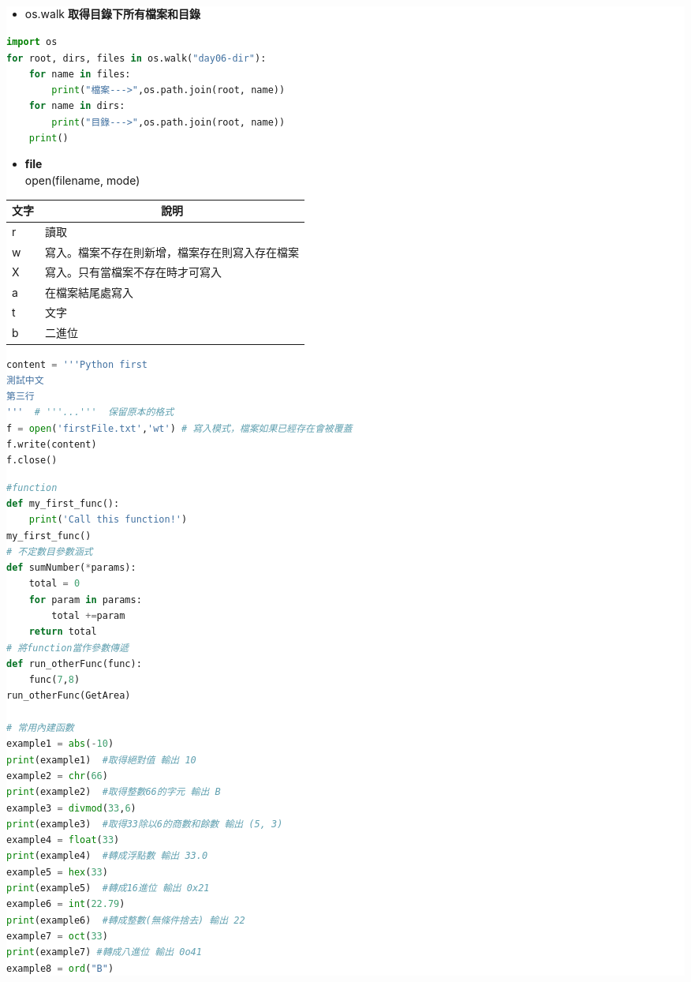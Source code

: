 * os.walk **取得目錄下所有檔案和目錄**

```python
import os
for root, dirs, files in os.walk("day06-dir"):
    for name in files:
        print("檔案--->",os.path.join(root, name))
    for name in dirs:
        print("目錄--->",os.path.join(root, name))
    print()
```

* **file**  
open(filename, mode)

文字	|說明
----	|----
r		|讀取
w		|寫入。檔案不存在則新增，檔案存在則寫入存在檔案
X		|寫入。只有當檔案不存在時才可寫入
a		|在檔案結尾處寫入
t		|文字
b		|二進位


```python
content = '''Python first   
測試中文
第三行
'''  # '''...'''  保留原本的格式
f = open('firstFile.txt','wt') # 寫入模式，檔案如果已經存在會被覆蓋
f.write(content)
f.close()
```

```python
#function 
def my_first_func():
    print('Call this function!')
my_first_func()
# 不定數目參數涵式
def sumNumber(*params):
    total = 0
    for param in params:
        total +=param
    return total
# 將function當作參數傳遞
def run_otherFunc(func):
    func(7,8)
run_otherFunc(GetArea)

# 常用內建函數
example1 = abs(-10)
print(example1)  #取得絕對值 輸出 10
example2 = chr(66)
print(example2)  #取得整數66的字元 輸出 B
example3 = divmod(33,6)
print(example3)  #取得33除以6的商數和餘數 輸出 (5, 3)
example4 = float(33)
print(example4)  #轉成浮點數 輸出 33.0
example5 = hex(33)
print(example5)  #轉成16進位 輸出 0x21
example6 = int(22.79)
print(example6)  #轉成整數(無條件捨去) 輸出 22
example7 = oct(33)
print(example7) #轉成八進位 輸出 0o41
example8 = ord("B")
```
